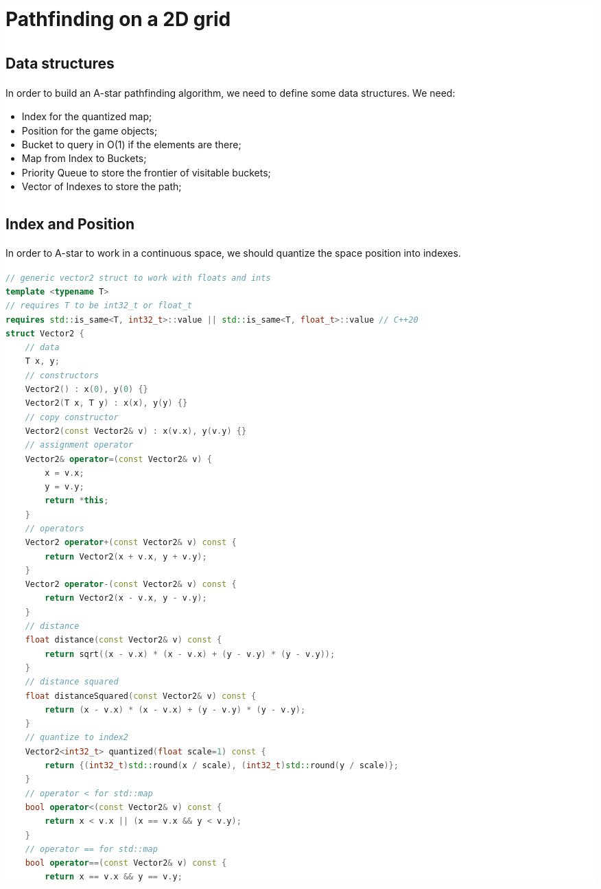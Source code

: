# Pathfinding on a 2D grid

## Data structures

In order to build an A-star pathfinding algorithm, we need to define some data structures. We need:

- Index for the quantized map;
- Position for the game objects;
- Bucket to query in O(1) if the elements are there;
- Map from Index to Buckets;
- Priority Queue to store the frontier of visitable buckets;
- Vector of Indexes to store the path;

## Index and Position

In order to A-star to work in a continuous space, we should quantize the space position into indexes.

```c++
// generic vector2 struct to work with floats and ints
template <typename T>
// requires T to be int32_t or float_t
requires std::is_same<T, int32_t>::value || std::is_same<T, float_t>::value // C++20
struct Vector2 {
    // data
    T x, y;
    // constructors
    Vector2() : x(0), y(0) {}
    Vector2(T x, T y) : x(x), y(y) {}
    // copy constructor
    Vector2(const Vector2& v) : x(v.x), y(v.y) {}
    // assignment operator
    Vector2& operator=(const Vector2& v) {
        x = v.x;
        y = v.y;
        return *this;
    }
    // operators
    Vector2 operator+(const Vector2& v) const {
        return Vector2(x + v.x, y + v.y);
    }
    Vector2 operator-(const Vector2& v) const {
        return Vector2(x - v.x, y - v.y);
    }
    // distance
    float distance(const Vector2& v) const {
        return sqrt((x - v.x) * (x - v.x) + (y - v.y) * (y - v.y));
    }
    // distance squared
    float distanceSquared(const Vector2& v) const {
        return (x - v.x) * (x - v.x) + (y - v.y) * (y - v.y);
    }
    // quantize to index2
    Vector2<int32_t> quantized(float scale=1) const {
        return {(int32_t)std::round(x / scale), (int32_t)std::round(y / scale)};
    }
    // operator < for std::map
    bool operator<(const Vector2& v) const {
        return x < v.x || (x == v.x && y < v.y);
    }
    // operator == for std::map
    bool operator==(const Vector2& v) const {
        return x == v.x && y == v.y;
```